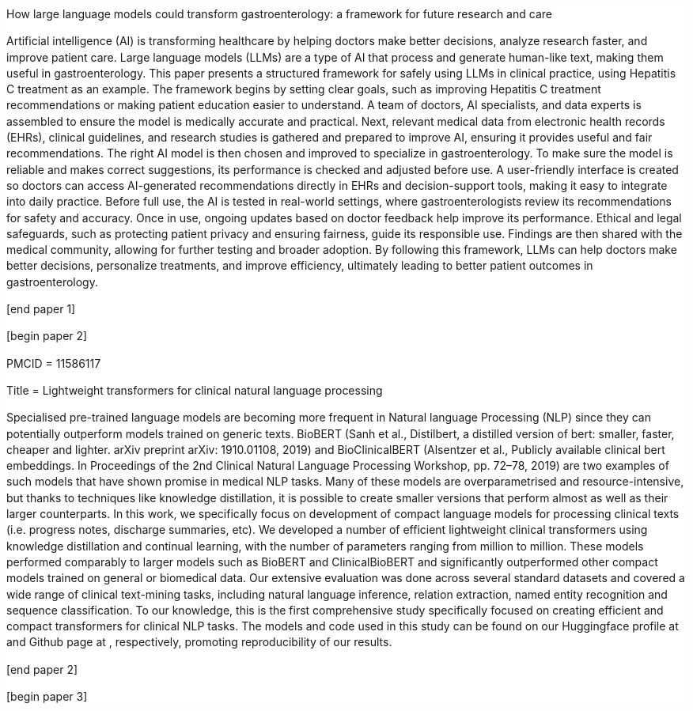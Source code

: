  How large language models could transform gastroenterology: a framework for future research and care 

Artificial intelligence (AI) is transforming healthcare by helping doctors make better decisions, analyze research faster, and improve patient care. Large language models (LLMs) are a type of AI that process and generate human-like text, making them useful in gastroenterology. This paper presents a structured framework for safely using LLMs in clinical practice, using Hepatitis C treatment as an example. The framework begins by setting clear goals, such as improving Hepatitis C treatment recommendations or making patient education easier to understand. A team of doctors, AI specialists, and data experts is assembled to ensure the model is medically accurate and practical. Next, relevant medical data from electronic health records (EHRs), clinical guidelines, and research studies is gathered and prepared to improve AI, ensuring it provides useful and fair recommendations. The right AI model is then chosen and improved to specialize in gastroenterology. To make sure the model is reliable and makes correct suggestions, its performance is checked and adjusted before use. A user-friendly interface is created so doctors can access AI-generated recommendations directly in EHRs and decision-support tools, making it easy to integrate into daily practice. Before full use, the AI is tested in real-world settings, where gastroenterologists review its recommendations for safety and accuracy. Once in use, ongoing updates based on doctor feedback help improve its performance. Ethical and legal safeguards, such as protecting patient privacy and ensuring fairness, guide its responsible use. Findings are then shared with the medical community, allowing for further testing and broader adoption. By following this framework, LLMs can help doctors make better decisions, personalize treatments, and improve efficiency, ultimately leading to better patient outcomes in gastroenterology.

[end paper 1]

[begin paper 2]

PMCID = 11586117

Title = Lightweight transformers for clinical natural language processing

Specialised pre-trained language models are becoming more frequent in Natural language Processing (NLP) since they can potentially outperform models trained on generic texts. BioBERT (Sanh et al., Distilbert, a distilled version of bert: smaller, faster, cheaper and lighter. arXiv preprint arXiv: 1910.01108, 2019) and BioClinicalBERT (Alsentzer et al., Publicly available clinical bert embeddings. In Proceedings of the 2nd Clinical Natural Language Processing Workshop, pp. 72–78, 2019) are two examples of such models that have shown promise in medical NLP tasks. Many of these models are overparametrised and resource-intensive, but thanks to techniques like knowledge distillation, it is possible to create smaller versions that perform almost as well as their larger counterparts. In this work, we specifically focus on development of compact language models for processing clinical texts (i.e. progress notes, discharge summaries, etc). We developed a number of efficient lightweight clinical transformers using knowledge distillation and continual learning, with the number of parameters ranging from  million to  million. These models performed comparably to larger models such as BioBERT and ClinicalBioBERT and significantly outperformed other compact models trained on general or biomedical data. Our extensive evaluation was done across several standard datasets and covered a wide range of clinical text-mining tasks, including natural language inference, relation extraction, named entity recognition and sequence classification. To our knowledge, this is the first comprehensive study specifically focused on creating efficient and compact transformers for clinical NLP tasks. The models and code used in this study can be found on our Huggingface profile at  and Github page at , respectively, promoting reproducibility of our results.

[end paper 2]

[begin paper 3]
